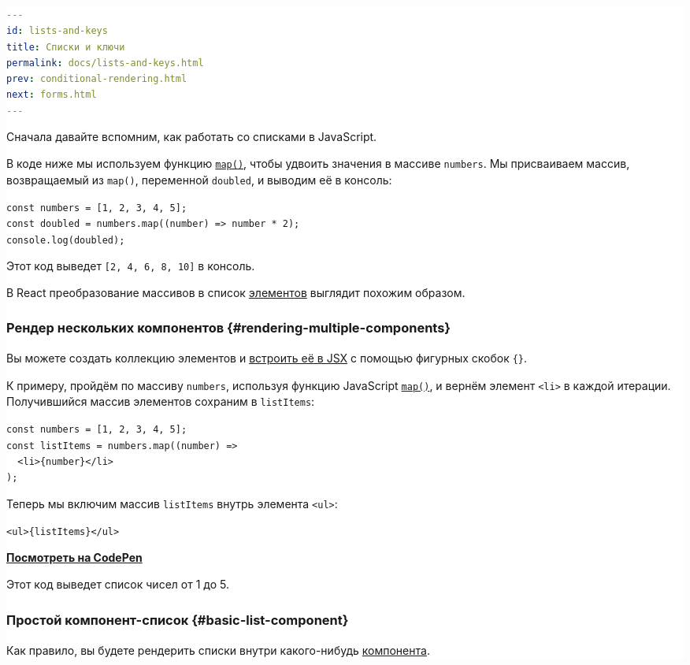 ```yaml
---
id: lists-and-keys
title: Списки и ключи
permalink: docs/lists-and-keys.html
prev: conditional-rendering.html
next: forms.html
---
```


Сначала давайте вспомним, как работать со списками в JavaScript.

В коде ниже мы используем функцию [`map()`](https://developer.mozilla.org/en-US/docs/Web/JavaScript/Reference/Global_Objects/Array/map), чтобы удвоить значения в массиве `numbers`. Мы присваиваем массив, возвращаемый из `map()`, переменной `doubled`, и выводим её в консоль:

```javascript{2}
const numbers = [1, 2, 3, 4, 5];
const doubled = numbers.map((number) => number * 2);
console.log(doubled);
```

Этот код выведет `[2, 4, 6, 8, 10]` в консоль.

В React преобразование массивов в список [элементов](/docs/rendering-elements.html) выглядит похожим образом.

### Рендер нескольких компонентов {#rendering-multiple-components}

Вы можете создать коллекцию элементов и [встроить её в JSX](/docs/introducing-jsx.html#embedding-expressions-in-jsx) с помощью фигурных скобок `{}`.

К примеру, пройдём по массиву `numbers`, используя функцию JavaScript [`map()`](https://developer.mozilla.org/en-US/docs/Web/JavaScript/Reference/Global_Objects/Array/map), и вернём элемент `<li>` в каждой итерации. Получившийся массив элементов сохраним в `listItems`:

```javascript{2-4}
const numbers = [1, 2, 3, 4, 5];
const listItems = numbers.map((number) =>
  <li>{number}</li>
);
```

Теперь мы включим массив `listItems` внутрь элемента `<ul>`:

```javascript{2}
<ul>{listItems}</ul>
```

[**Посмотреть на CodePen**](https://codepen.io/gaearon/pen/GjPyQr?editors=0011)

Этот код выведет список чисел от 1 до 5.

### Простой компонент-список {#basic-list-component}

Как правило, вы будете рендерить списки внутри какого-нибудь [компонента](/docs/components-and-props.html).
